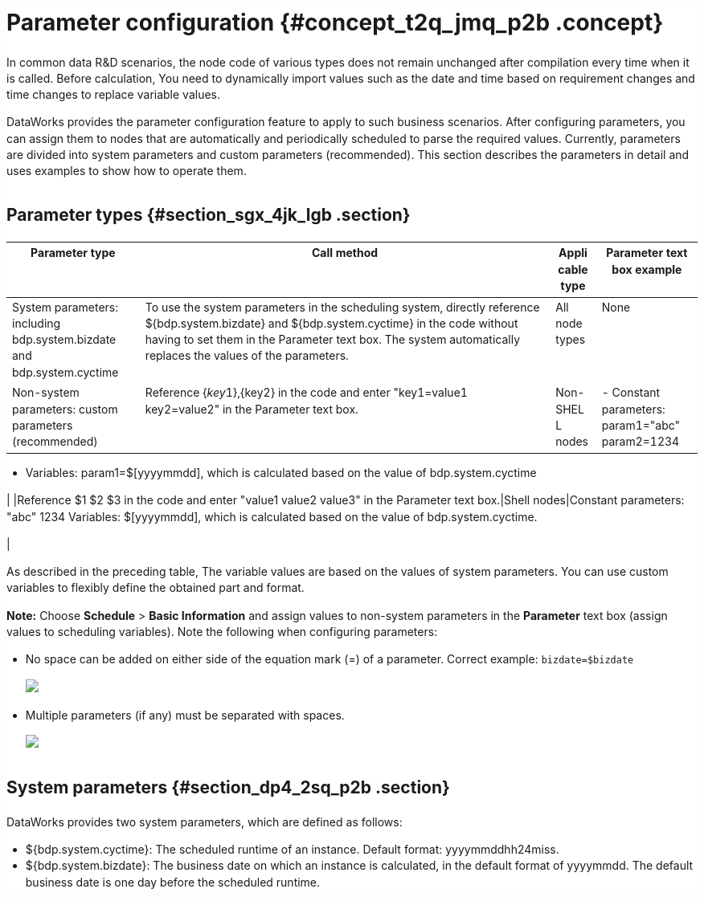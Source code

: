 # Parameter configuration {#concept_t2q_jmq_p2b .concept}

In common data R&D scenarios, the node code of various types does not remain unchanged after compilation every time when it is called. Before calculation, You need to dynamically import values such as the date and time based on requirement changes and time changes to replace variable values.

DataWorks provides the parameter configuration feature to apply to such business scenarios. After configuring parameters, you can assign them to nodes that are automatically and periodically scheduled to parse the required values. Currently, parameters are divided into system parameters and custom parameters \(recommended\). This section describes the parameters in detail and uses examples to show how to operate them.

## Parameter types {#section_sgx_4jk_lgb .section}

|Parameter type|Call method|Applicable type|Parameter text box example|
|--------------|-----------|---------------|--------------------------|
|System parameters: including bdp.system.bizdate and bdp.system.cyctime|To use the system parameters in the scheduling system, directly reference $\{bdp.system.bizdate\} and $\{bdp.system.cyctime\} in the code without having to set them in the Parameter text box. The system automatically replaces the values of the parameters.|All node types|None|
|Non-system parameters: custom parameters \(recommended\)|Reference $\{key1\},$\{key2\} in the code and enter "key1=value1 key2=value2" in the Parameter text box.|Non-SHELL nodes| -   Constant parameters: param1="abc" param2=1234
-   Variables: param1=$\[yyyymmdd\], which is calculated based on the value of bdp.system.cyctime

 |
|Reference $1 $2 $3 in the code and enter "value1 value2 value3" in the Parameter text box.|Shell nodes|Constant parameters: "abc" 1234 Variables: $\[yyyymmdd\], which is calculated based on the value of bdp.system.cyctime.

 |

As described in the preceding table, The variable values are based on the values of system parameters. You can use custom variables to flexibly define the obtained part and format.

**Note:** Choose **Schedule** \> **Basic Information** and assign values to non-system parameters in the **Parameter** text box \(assign values to scheduling variables\). Note the following when configuring parameters:

-   No space can be added on either side of the equation mark \(=\) of a parameter. Correct example: `bizdate=$bizdate`

    ![](http://static-aliyun-doc.oss-cn-hangzhou.aliyuncs.com/assets/img/16301/15669950037838_en-US.png)

-   Multiple parameters \(if any\) must be separated with spaces.

    ![](http://static-aliyun-doc.oss-cn-hangzhou.aliyuncs.com/assets/img/16301/15669950047839_en-US.png)


## System parameters {#section_dp4_2sq_p2b .section}

DataWorks provides two system parameters, which are defined as follows:

-   $\{bdp.system.cyctime\}: The scheduled runtime of an instance. Default format: yyyymmddhh24miss.
-   $\{bdp.system.bizdate\}: The business date on which an instance is calculated, in the default format of yyyymmdd. The default business date is one day before the scheduled runtime.
